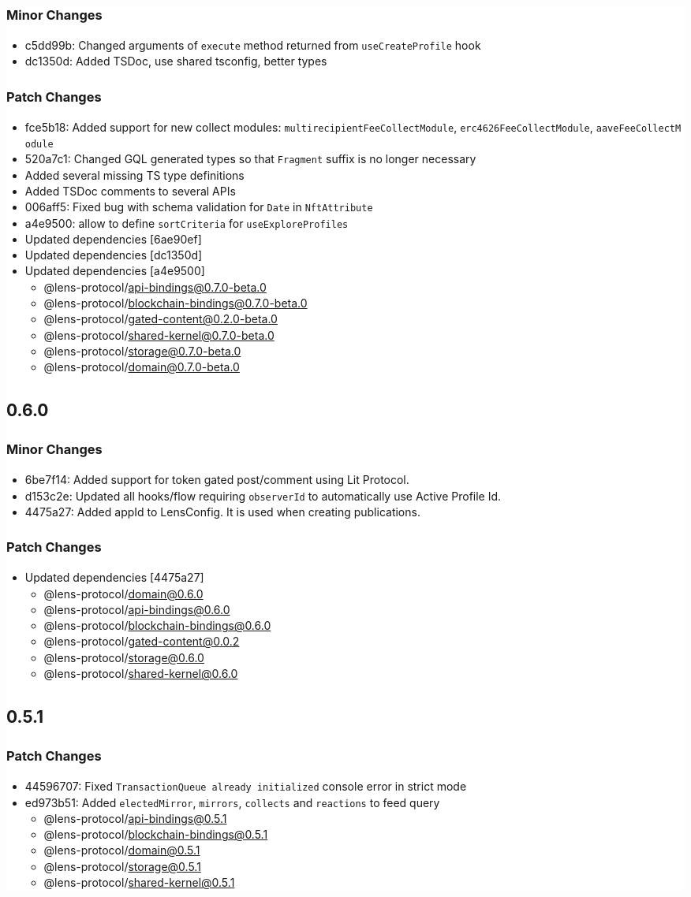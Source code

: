 ### Minor Changes

- c5dd99b: Changed arguments of `execute` method returned from `useCreateProfile` hook
- dc1350d: Added TSDoc, use shared tsconfig, better types

### Patch Changes

- fce5b18: Added support for new collect modules: `multirecipientFeeCollectModule`, `erc4626FeeCollectModule`, `aaveFeeCollectModule`
- 520a7c1: Changed GQL generated types so that `Fragment` suffix is no longer necessary
- Added several missing TS type definitions
- Added TSDoc comments to several APIs
- 006aff5: Fixed bug with schema validation for `Date` in `NftAttribute`
- a4e9500: allow to define `sortCriteria` for `useExploreProfiles`
- Updated dependencies [6ae90ef]
- Updated dependencies [dc1350d]
- Updated dependencies [a4e9500]
  - @lens-protocol/api-bindings@0.7.0-beta.0
  - @lens-protocol/blockchain-bindings@0.7.0-beta.0
  - @lens-protocol/gated-content@0.2.0-beta.0
  - @lens-protocol/shared-kernel@0.7.0-beta.0
  - @lens-protocol/storage@0.7.0-beta.0
  - @lens-protocol/domain@0.7.0-beta.0

## 0.6.0

### Minor Changes

- 6be7f14: Added support for token gated post/comment using Lit Protocol.
- d153c2e: Updated all hooks/flow requiring `observerId` to automatically use Active Profile Id.
- 4475a27: Added appId to LensConfig. It is used when creating publications.

### Patch Changes

- Updated dependencies [4475a27]
  - @lens-protocol/domain@0.6.0
  - @lens-protocol/api-bindings@0.6.0
  - @lens-protocol/blockchain-bindings@0.6.0
  - @lens-protocol/gated-content@0.0.2
  - @lens-protocol/storage@0.6.0
  - @lens-protocol/shared-kernel@0.6.0

## 0.5.1

### Patch Changes

- 44596707: Fixed `TransactionQueue already initialized` console error in strict mode
- ed973b51: Added `electedMirror`, `mirrors`, `collects` and `reactions` to feed query
  - @lens-protocol/api-bindings@0.5.1
  - @lens-protocol/blockchain-bindings@0.5.1
  - @lens-protocol/domain@0.5.1
  - @lens-protocol/storage@0.5.1
  - @lens-protocol/shared-kernel@0.5.1
